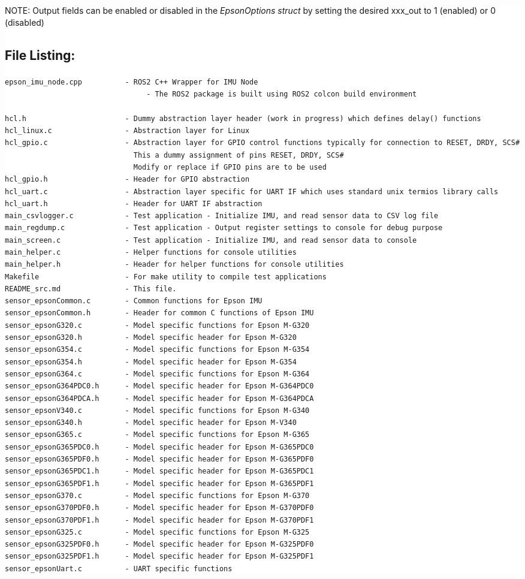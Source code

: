 NOTE: Output fields can be enabled or disabled in the *EpsonOptions struct* by setting the desired xxx_out to 1 (enabled) or 0 (disabled)

File Listing:
--------------
```
epson_imu_node.cpp          - ROS2 C++ Wrapper for IMU Node
                                 - The ROS2 package is built using ROS2 colcon build environment

hcl.h                       - Dummy abstraction layer header (work in progress) which defines delay() functions
hcl_linux.c                 - Abstraction layer for Linux
hcl_gpio.c                  - Abstraction layer for GPIO control functions typically for connection to RESET, DRDY, SCS#
                              This a dummy assignment of pins RESET, DRDY, SCS#
                              Modify or replace if GPIO pins are to be used
hcl_gpio.h                  - Header for GPIO abstraction
hcl_uart.c                  - Abstraction layer specific for UART IF which uses standard unix termios library calls
hcl_uart.h                  - Header for UART IF abstraction
main_csvlogger.c            - Test application - Initialize IMU, and read sensor data to CSV log file
main_regdump.c              - Test application - Output register settings to console for debug purpose
main_screen.c               - Test application - Initialize IMU, and read sensor data to console
main_helper.c               - Helper functions for console utilities
main_helper.h               - Header for helper functions for console utilities
Makefile                    - For make utility to compile test applications
README_src.md               - This file.
sensor_epsonCommon.c        - Common functions for Epson IMU
sensor_epsonCommon.h        - Header for common C functions of Epson IMU
sensor_epsonG320.c          - Model specific functions for Epson M-G320
sensor_epsonG320.h          - Model specific header for Epson M-G320
sensor_epsonG354.c          - Model specific functions for Epson M-G354
sensor_epsonG354.h          - Model specific header for Epson M-G354
sensor_epsonG364.c          - Model specific functions for Epson M-G364
sensor_epsonG364PDC0.h      - Model specific header for Epson M-G364PDC0
sensor_epsonG364PDCA.h      - Model specific header for Epson M-G364PDCA
sensor_epsonV340.c          - Model specific functions for Epson M-G340
sensor_epsonG340.h          - Model specific header for Epson M-V340
sensor_epsonG365.c          - Model specific functions for Epson M-G365
sensor_epsonG365PDC0.h      - Model specific header for Epson M-G365PDC0
sensor_epsonG365PDF0.h      - Model specific header for Epson M-G365PDF0
sensor_epsonG365PDC1.h      - Model specific header for Epson M-G365PDC1
sensor_epsonG365PDF1.h      - Model specific header for Epson M-G365PDF1
sensor_epsonG370.c          - Model specific functions for Epson M-G370
sensor_epsonG370PDF0.h      - Model specific header for Epson M-G370PDF0
sensor_epsonG370PDF1.h      - Model specific header for Epson M-G370PDF1
sensor_epsonG325.c          - Model specific functions for Epson M-G325
sensor_epsonG325PDF0.h      - Model specific header for Epson M-G325PDF0
sensor_epsonG325PDF1.h      - Model specific header for Epson M-G325PDF1
sensor_epsonUart.c          - UART specific functions
```
